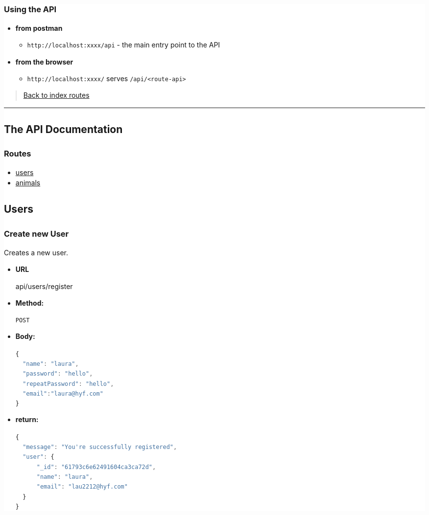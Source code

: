### Using the API

- **from postman**
  - `http://localhost:xxxx/api` - the main entry point to the API
- **from the browser**

  - `http://localhost:xxxx/` serves `/api/<route-api>`

> [Back to index routes](#index)

---

## The API Documentation

### Routes

- [users](#users)
- [animals](#animals)

## Users

### Create new User

Creates a new user.

- **URL**

  api/users/register

- **Method:**

  `POST`

- **Body:**

  ```js
  {
    "name": "laura",
    "password": "hello",
    "repeatPassword": "hello",
    "email":"laura@hyf.com"
  }
  ```

- **return:**

  ```js
  {
    "message": "You're successfully registered",
    "user": {
        "_id": "61793c6e62491604ca3ca72d",
        "name": "laura",
        "email": "lau2212@hyf.com"
    }
  }
  ```
